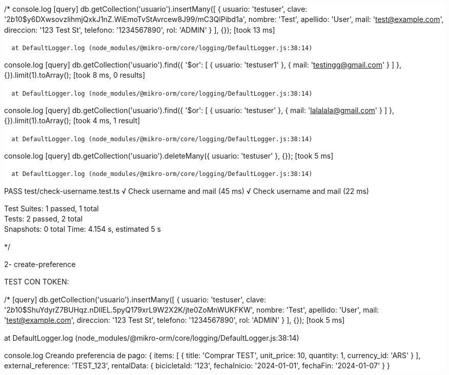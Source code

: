 /*
  console.log
    [query] db.getCollection('usuario').insertMany([ { usuario: 'testuser', clave: '$2b$10$y6DXwsovzlihmjQxkJ1nZ.WiEmoTvStAvrcew8J99/mC3QlPibd1a', nombre: 'Test', apellido: 'User', mail: 'test@example.com', direccion: '123 Test St', telefono: '1234567890', rol: 'ADMIN' } ], {}); [took 13 ms]

      at DefaultLogger.log (node_modules/@mikro-orm/core/logging/DefaultLogger.js:38:14)

  console.log
    [query] db.getCollection('usuario').find({ '$or': [ { usuario: 'testuser1' }, { mail: 'testingg@gmail.com' } ] }, {}).limit(1).toArray(); [took 8 ms, 0 results]

      at DefaultLogger.log (node_modules/@mikro-orm/core/logging/DefaultLogger.js:38:14)

  console.log
    [query] db.getCollection('usuario').find({ '$or': [ { usuario: 'testuser' }, { mail: 'lalalala@gmail.com' } ] }, {}).limit(1).toArray(); [took 4 ms, 1 result]

      at DefaultLogger.log (node_modules/@mikro-orm/core/logging/DefaultLogger.js:38:14)

  console.log
    [query] db.getCollection('usuario').deleteMany({ usuario: 'testuser' }, {}); [took 5 ms]

      at DefaultLogger.log (node_modules/@mikro-orm/core/logging/DefaultLogger.js:38:14)

 PASS  test/check-username.test.ts
  √ Check username and mail (45 ms)
  √ Check username and mail (22 ms)                                                                                                                                                                     
                                                                                                                                                                                                        
Test Suites: 1 passed, 1 total                                                                                                                                                                          
Tests:       2 passed, 2 total                                                                                                                                                                          
Snapshots:   0 total
Time:        4.154 s, estimated 5 s

*/

2- create-preference

TEST CON TOKEN:

/*
[query] db.getCollection('usuario').insertMany([ { usuario: 'testuser', clave: '$2b$10$ShuYdyrZ7BUHqz.nDllEL.5pyQ179xrL9W2X2K/jte0ZoMnWUKFKW', nombre: 'Test', apellido: 'User', mail: 'test@example.com', direccion: '123 Test St', telefono: '1234567890', rol: 'ADMIN' } ], {}); [took 5 ms]

  at DefaultLogger.log (node_modules/@mikro-orm/core/logging/DefaultLogger.js:38:14)

console.log
Creando preferencia de pago: {
  items: [
    {
      title: 'Comprar TEST',
      unit_price: 10,
      quantity: 1,
      currency_id: 'ARS'
    }
  ],
  external_reference: 'TEST_123',
  rentalData: {
    bicicletaId: '123',
    fechaInicio: '2024-01-01',
    fechaFin: '2024-01-07'
  }
}
